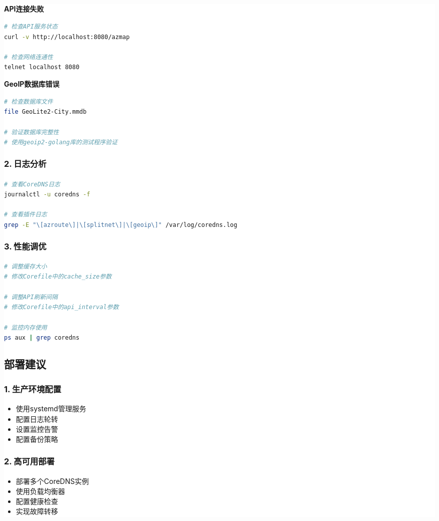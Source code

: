 **API连接失败**
```bash
# 检查API服务状态
curl -v http://localhost:8080/azmap

# 检查网络连通性
telnet localhost 8080
```

**GeoIP数据库错误**
```bash
# 检查数据库文件
file GeoLite2-City.mmdb

# 验证数据库完整性
# 使用geoip2-golang库的测试程序验证
```

### 2. 日志分析

```bash
# 查看CoreDNS日志
journalctl -u coredns -f

# 查看插件日志
grep -E "\[azroute\]|\[splitnet\]|\[geoip\]" /var/log/coredns.log
```

### 3. 性能调优

```bash
# 调整缓存大小
# 修改Corefile中的cache_size参数

# 调整API刷新间隔
# 修改Corefile中的api_interval参数

# 监控内存使用
ps aux | grep coredns
```

## 部署建议

### 1. 生产环境配置

- 使用systemd管理服务
- 配置日志轮转
- 设置监控告警
- 配置备份策略

### 2. 高可用部署

- 部署多个CoreDNS实例
- 使用负载均衡器
- 配置健康检查
- 实现故障转移
